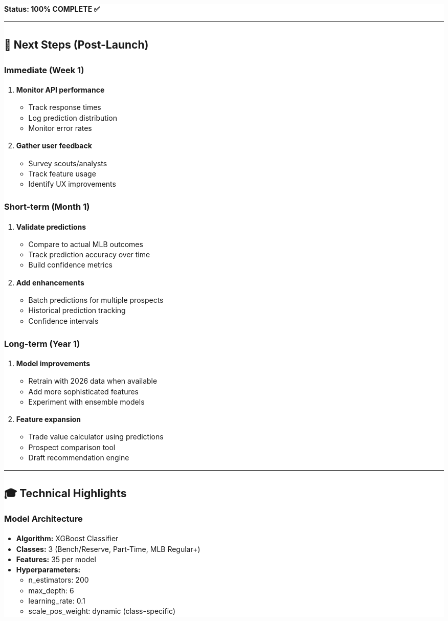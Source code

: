 **Status: 100% COMPLETE ✅**

---

## 🔄 Next Steps (Post-Launch)

### Immediate (Week 1)
1. **Monitor API performance**
   - Track response times
   - Log prediction distribution
   - Monitor error rates

2. **Gather user feedback**
   - Survey scouts/analysts
   - Track feature usage
   - Identify UX improvements

### Short-term (Month 1)
1. **Validate predictions**
   - Compare to actual MLB outcomes
   - Track prediction accuracy over time
   - Build confidence metrics

2. **Add enhancements**
   - Batch predictions for multiple prospects
   - Historical prediction tracking
   - Confidence intervals

### Long-term (Year 1)
1. **Model improvements**
   - Retrain with 2026 data when available
   - Add more sophisticated features
   - Experiment with ensemble models

2. **Feature expansion**
   - Trade value calculator using predictions
   - Prospect comparison tool
   - Draft recommendation engine

---

## 🎓 Technical Highlights

### Model Architecture
- **Algorithm:** XGBoost Classifier
- **Classes:** 3 (Bench/Reserve, Part-Time, MLB Regular+)
- **Features:** 35 per model
- **Hyperparameters:**
  - n_estimators: 200
  - max_depth: 6
  - learning_rate: 0.1
  - scale_pos_weight: dynamic (class-specific)
